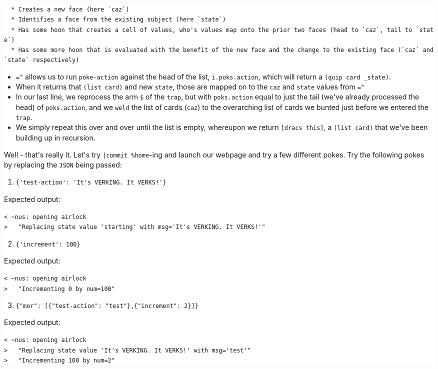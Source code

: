       * Creates a new face (here `caz`)
      * Identifies a face from the existing subject (here `state`)
      * Has some hoon that creates a cell of values, who's values map onto the prior two faces (head to `caz`, tail to `state`)
      * Has some more hoon that is evaluated with the benefit of the new face and the change to the existing face (`caz` and `state` respectively)
   * `=^` allows us to run `poke-action` against the head of the list, `i.poks.action`, which will return a `(quip card _state)`.
   * When it returns that `(list card)` and new `state`, those are mapped on to the `caz` and `state` values from `=^`
   * In our last line, we reprocess the arm `$` of the `trap`, but with `poks.action` equal to just the tail (we've already processed the head) of `poks.action`, and we `weld` the list of cards (`caz`) to the overarching list of cards we bunted just before we entered the `trap`.
   * We simply repeat this over and over until the list is empty, whereupon we return `[dracs this]`, a `(list card)` that we've been building up in recursion.

Well - that's really it.  Let's try `|commit %home`-ing and launch our webpage and try a few different pokes.  Try the following pokes by replacing the `JSON` being passed:
1. `{'test-action': 'It's VERKING. It VERKS!'}`

Expected output:
```
< ~nus: opening airlock
>   "Replacing state value 'starting' with msg='It's VERKING. It VERKS!'"
```
2. `{'increment': 100}`

Expected output:
```
< ~nus: opening airlock
>   "Incrementing 0 by num=100"
```
3. `{"mor": [{"test-action": "test"},{"increment": 2}]}`

Expected output:
```
< ~nus: opening airlock
>   "Replacing state value 'It's VERKING. It VERKS!' with msg='test'"
>   "Incrementing 100 by num=2"
```
